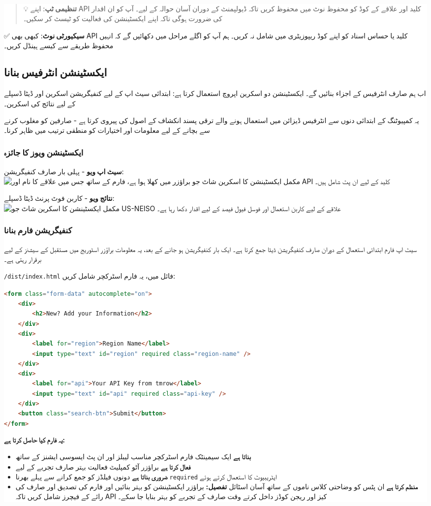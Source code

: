 > 💡 **تنظیمی ٹپ**: اپنے API کلید اور علاقے کے کوڈ کو محفوظ نوٹ میں محفوظ کریں تاکہ ڈیولپمنٹ کے دوران آسان حوالہ کے لیے۔ آپ کو ان اقدار کی ضرورت ہوگی تاکہ اپنے ایکسٹینشن کی فعالیت کو ٹیسٹ کر سکیں۔

✅ **سیکیورٹی نوٹ**: کبھی بھی API کلید یا حساس اسناد کو اپنے کوڈ ریپوزیٹری میں شامل نہ کریں۔ ہم آپ کو اگلے مراحل میں دکھائیں گے کہ انہیں محفوظ طریقے سے کیسے ہینڈل کریں۔

## ایکسٹینشن انٹرفیس بنانا

اب ہم صارف انٹرفیس کے اجزاء بنائیں گے۔ ایکسٹینشن دو اسکرین اپروچ استعمال کرتا ہے: ابتدائی سیٹ اپ کے لیے کنفیگریشن اسکرین اور ڈیٹا ڈسپلے کے لیے نتائج کی اسکرین۔

یہ کمپیوٹنگ کے ابتدائی دنوں سے انٹرفیس ڈیزائن میں استعمال ہونے والے ترقی پسند انکشاف کے اصول کی پیروی کرتا ہے - صارفین کو مغلوب کرنے سے بچانے کے لیے معلومات اور اختیارات کو منطقی ترتیب میں ظاہر کرنا۔

### ایکسٹینشن ویوز کا جائزہ

**سیٹ اپ ویو** - پہلی بار صارف کنفیگریشن:
![مکمل ایکسٹینشن کا اسکرین شاٹ جو براؤزر میں کھلا ہوا ہے، فارم کے ساتھ جس میں علاقے کا نام اور API کلید کے لیے ان پٹ شامل ہیں۔](../../../../translated_images/1.b6da8c1394b07491afeb6b2a8e5aca73ebd3cf478e27bcc9aeabb187e722648e.ur.png)

**نتائج ویو** - کاربن فوٹ پرنٹ ڈیٹا ڈسپلے:
![مکمل ایکسٹینشن کا اسکرین شاٹ جو US-NEISO علاقے کے لیے کاربن استعمال اور فوسل فیول فیصد کے لیے اقدار دکھا رہا ہے۔](../../../../translated_images/2.1dae52ff0804224692cd648afbf2342955d7afe3b0101b617268130dfb427f55.ur.png)

### کنفیگریشن فارم بنانا

سیٹ اپ فارم ابتدائی استعمال کے دوران صارف کنفیگریشن ڈیٹا جمع کرتا ہے۔ ایک بار کنفیگریشن ہو جانے کے بعد، یہ معلومات براؤزر اسٹوریج میں مستقبل کے سیشنز کے لیے برقرار رہتی ہے۔

`/dist/index.html` فائل میں، یہ فارم اسٹرکچر شامل کریں:

```html
<form class="form-data" autocomplete="on">
    <div>
        <h2>New? Add your Information</h2>
    </div>
    <div>
        <label for="region">Region Name</label>
        <input type="text" id="region" required class="region-name" />
    </div>
    <div>
        <label for="api">Your API Key from tmrow</label>
        <input type="text" id="api" required class="api-key" />
    </div>
    <button class="search-btn">Submit</button>
</form>
```

**یہ فارم کیا حاصل کرتا ہے:**
- **بناتا ہے** ایک سیمینٹک فارم اسٹرکچر مناسب لیبلز اور ان پٹ ایسوسی ایشنز کے ساتھ
- **فعال کرتا ہے** براؤزر آٹو کمپلیٹ فعالیت بہتر صارف تجربے کے لیے
- **ضروری بناتا ہے** دونوں فیلڈز کو جمع کرانے سے پہلے بھرنا `required` ایٹریبیوٹ کا استعمال کرتے ہوئے
- **منظم کرتا ہے** ان پٹس کو وضاحتی کلاس ناموں کے ساتھ آسان اسٹائل
**تفصیل:** براؤزر ایکسٹینشن کو بہتر بنائیں اور فارم کی تصدیق اور صارف کی رائے کے فیچرز شامل کریں تاکہ API کیز اور ریجن کوڈز داخل کرتے وقت صارف کے تجربے کو بہتر بنایا جا سکے۔

